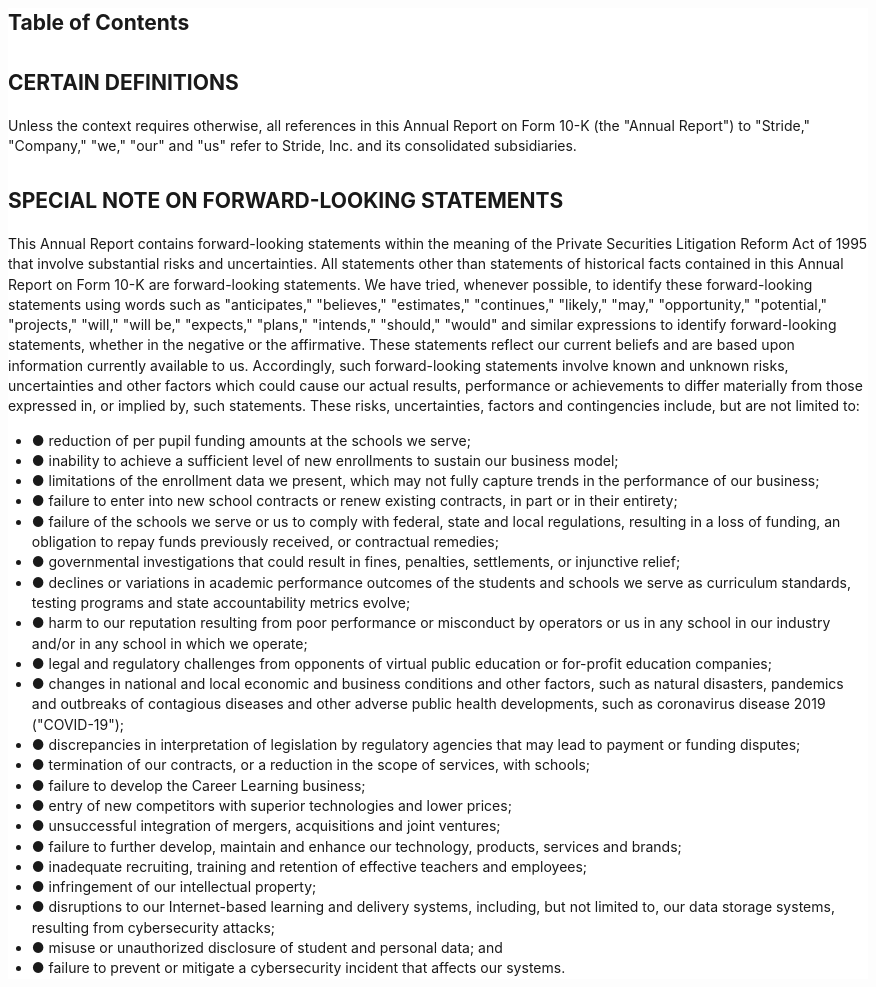 Table of Contents
-----------------

CERTAIN DEFINITIONS
-------------------

Unless the context requires otherwise, all references in this Annual Report on Form 10-K (the "Annual Report") to "Stride," "Company," "we," "our" and "us" refer to Stride, Inc. and its consolidated subsidiaries.

SPECIAL NOTE ON FORWARD-LOOKING STATEMENTS
------------------------------------------

This Annual Report contains forward-looking statements within the meaning of the Private Securities Litigation Reform Act of 1995 that involve substantial risks and uncertainties. All statements other than statements of historical facts contained in this Annual Report on Form 10-K are forward-looking statements. We have tried, whenever possible, to identify these forward-looking statements using words such as "anticipates," "believes," "estimates," "continues," "likely," "may," "opportunity," "potential," "projects," "will," "will be," "expects," "plans," "intends," "should," "would" and similar expressions to identify forward-looking statements, whether in the negative or the affirmative. These statements reflect our current beliefs and are based upon information currently available to us. Accordingly, such forward-looking statements involve known and unknown risks, uncertainties and other factors which could cause our actual results, performance or achievements to differ materially from those expressed in, or implied by, such statements. These risks, uncertainties, factors and contingencies include, but are not limited to:

* ● reduction of per pupil funding amounts at the schools we serve;
* ● inability to achieve a sufficient level of new enrollments to sustain our business model;
* ● limitations of the enrollment data we present, which may not fully capture trends in the performance of our business;
* ● failure to enter into new school contracts or renew existing contracts, in part or in their entirety;
* ● failure of the schools we serve or us to comply with federal, state and local regulations, resulting in a loss of funding, an obligation to repay funds previously received, or contractual remedies;
* ● governmental investigations that could result in fines, penalties, settlements, or injunctive relief;
* ● declines or variations in academic performance outcomes of the students and schools we serve as curriculum standards, testing programs and state accountability metrics evolve;
* ● harm to our reputation resulting from poor performance or misconduct by operators or us in any school in our industry and/or in any school in which we operate;
* ● legal and regulatory challenges from opponents of virtual public education or for-profit education companies;
* ● changes in national and local economic and business conditions and other factors, such as natural disasters, pandemics and outbreaks of contagious diseases and other adverse public health developments, such as coronavirus disease 2019 ("COVID-19");
* ● discrepancies in interpretation of legislation by regulatory agencies that may lead to payment or funding disputes;
* ● termination of our contracts, or a reduction in the scope of services, with schools;
* ● failure to develop the Career Learning business;
* ● entry of new competitors with superior technologies and lower prices;
* ● unsuccessful integration of mergers, acquisitions and joint ventures;
* ● failure to further develop, maintain and enhance our technology, products, services and brands;
* ● inadequate recruiting, training and retention of effective teachers and employees;
* ● infringement of our intellectual property;
* ● disruptions to our Internet-based learning and delivery systems, including, but not limited to, our data storage systems, resulting from cybersecurity attacks;
* ● misuse or unauthorized disclosure of student and personal data; and
* ● failure to prevent or mitigate a cybersecurity incident that affects our systems.
